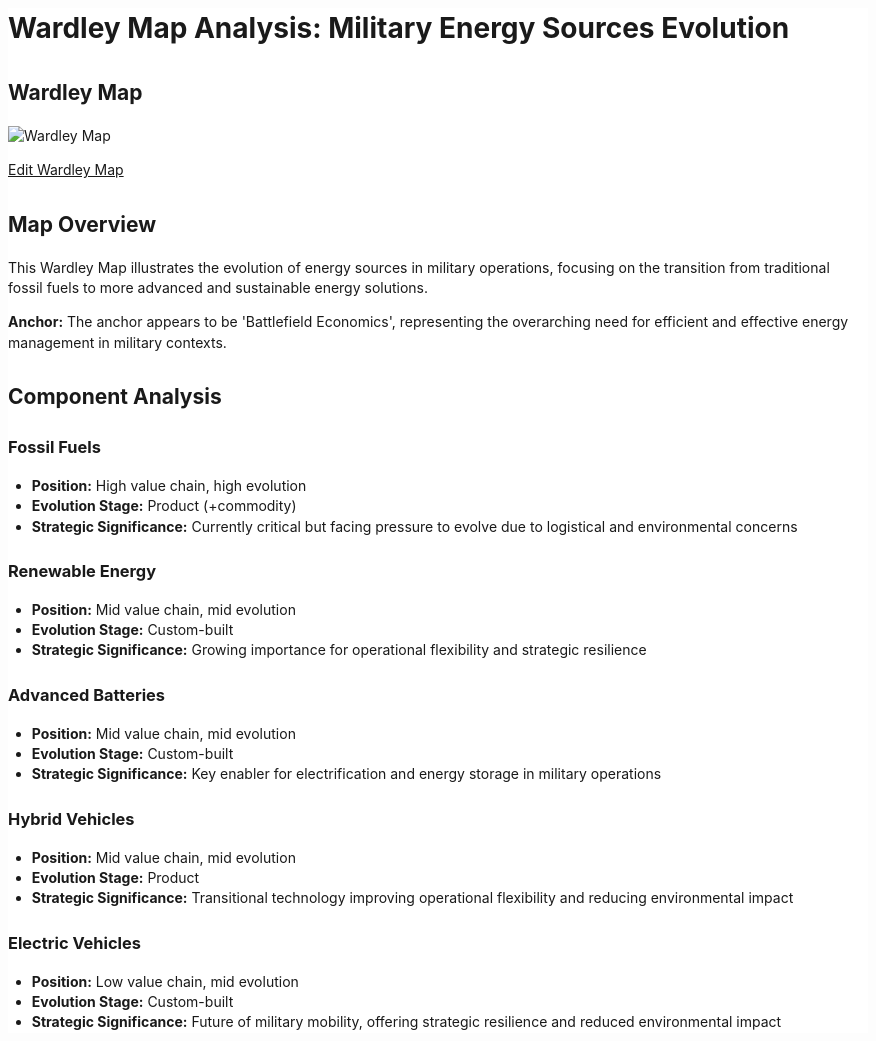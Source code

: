# Wardley Map Analysis: Military Energy Sources Evolution

## Wardley Map

![Wardley Map](https://images.wardleymaps.ai/map_f4639baa-d3d4-403b-8064-1400dfd1bd14.png)

[Edit Wardley Map](https://create.wardleymaps.ai/#clone:460858a70204016763)

## Map Overview

This Wardley Map illustrates the evolution of energy sources in military operations, focusing on the transition from traditional fossil fuels to more advanced and sustainable energy solutions.

**Anchor:** The anchor appears to be 'Battlefield Economics', representing the overarching need for efficient and effective energy management in military contexts.

## Component Analysis

### Fossil Fuels

- **Position:** High value chain, high evolution
- **Evolution Stage:** Product (+commodity)
- **Strategic Significance:** Currently critical but facing pressure to evolve due to logistical and environmental concerns

### Renewable Energy

- **Position:** Mid value chain, mid evolution
- **Evolution Stage:** Custom-built
- **Strategic Significance:** Growing importance for operational flexibility and strategic resilience

### Advanced Batteries

- **Position:** Mid value chain, mid evolution
- **Evolution Stage:** Custom-built
- **Strategic Significance:** Key enabler for electrification and energy storage in military operations

### Hybrid Vehicles

- **Position:** Mid value chain, mid evolution
- **Evolution Stage:** Product
- **Strategic Significance:** Transitional technology improving operational flexibility and reducing environmental impact

### Electric Vehicles

- **Position:** Low value chain, mid evolution
- **Evolution Stage:** Custom-built
- **Strategic Significance:** Future of military mobility, offering strategic resilience and reduced environmental impact

